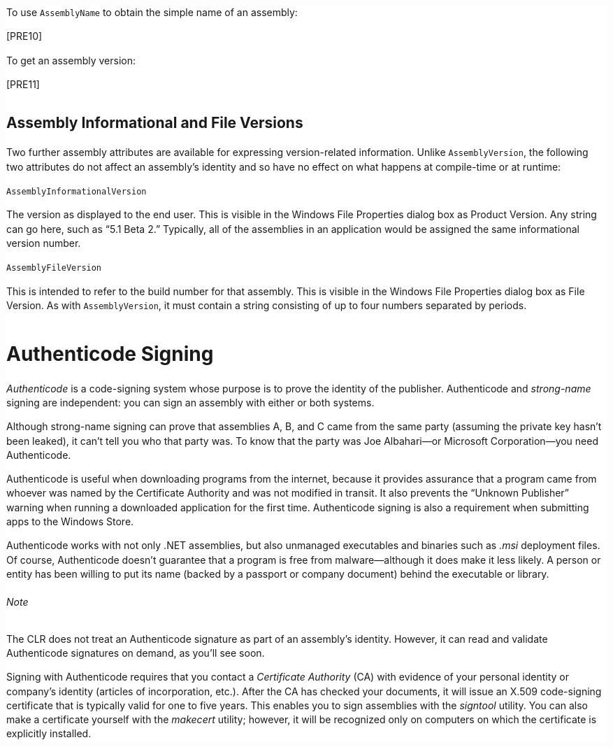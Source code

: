 To use `AssemblyName` to obtain the simple name of an assembly:

[PRE10]

To get an assembly version:

[PRE11]

## Assembly Informational and File Versions

Two further assembly attributes are available for expressing version-related information. Unlike `AssemblyVersion`, the following two attributes do not affect an assembly’s identity and so have no effect on what happens at compile-time or at runtime:

`AssemblyInformationalVersion`

The version as displayed to the end user. This is visible in the Windows File Properties dialog box as Product Version. Any string can go here, such as “5.1 Beta 2.” Typically, all of the assemblies in an application would be assigned the same informational version number.

`AssemblyFileVersion`

This is intended to refer to the build number for that assembly. This is visible in the Windows File Properties dialog box as File Version. As with `AssemblyVersion`, it must contain a string consisting of up to four numbers separated by periods.

# Authenticode Signing

*Authenticode* is a code-signing system whose purpose is to prove the identity of the publisher. Authenticode and *strong-name* signing are independent: you can sign an assembly with either or both systems.

Although strong-name signing can prove that assemblies A, B, and C came from the same party (assuming the private key hasn’t been leaked), it can’t tell you who that party was. To know that the party was Joe Albahari—or Microsoft Corporation—you need Authenticode.

Authenticode is useful when downloading programs from the internet, because it provides assurance that a program came from whoever was named by the Certificate Authority and was not modified in transit. It also prevents the “Unknown Publisher” warning when running a downloaded application for the first time. Authenticode signing is also a requirement when submitting apps to the Windows Store.

Authenticode works with not only .NET assemblies, but also unmanaged executables and binaries such as *.msi* deployment files. Of course, Authenticode doesn’t guarantee that a program is free from malware—although it does make it less likely. A person or entity has been willing to put its name (backed by a passport or company document) behind the executable or library.

###### Note

The CLR does not treat an Authenticode signature as part of an assembly’s identity. However, it can read and validate Authenticode signatures on demand, as you’ll see soon.

Signing with Authenticode requires that you contact a *Certificate Authority* (CA) with evidence of your personal identity or company’s identity (articles of incorporation, etc.). After the CA has checked your documents, it will issue an X.509 code-signing certificate that is typically valid for one to five years. This enables you to sign assemblies with the *signtool* utility. You can also make a certificate yourself with the *makecert* utility; however, it will be recognized only on computers on which the certificate is explicitly installed.
